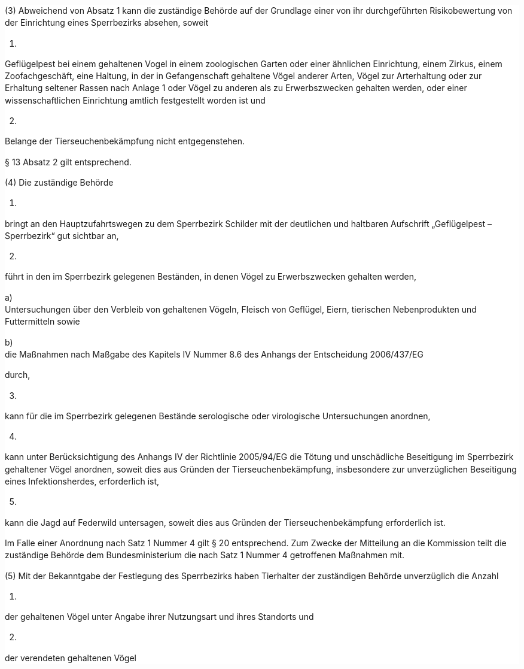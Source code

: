 (3) Abweichend von Absatz 1 kann die zuständige Behörde auf der Grundlage einer von ihr durchgeführten Risikobewertung von der Einrichtung eines Sperrbezirks absehen, soweit

1.  
Geflügelpest bei einem gehaltenen Vogel in einem zoologischen Garten oder einer ähnlichen Einrichtung, einem Zirkus, einem Zoofachgeschäft, eine Haltung, in der in Gefangenschaft gehaltene Vögel anderer Arten, Vögel zur Arterhaltung oder zur Erhaltung seltener Rassen nach Anlage 1 oder Vögel zu anderen als zu Erwerbszwecken gehalten werden, oder einer wissenschaftlichen Einrichtung amtlich festgestellt worden ist und

2.  
Belange der Tierseuchenbekämpfung nicht entgegenstehen.

§ 13 Absatz 2 gilt entsprechend.

(4) Die zuständige Behörde

1.  
bringt an den Hauptzufahrtswegen zu dem Sperrbezirk Schilder mit der deutlichen und haltbaren Aufschrift „Geflügelpest – Sperrbezirk“ gut sichtbar an,

2.  
führt in den im Sperrbezirk gelegenen Beständen, in denen Vögel zu Erwerbszwecken gehalten werden,

a)  
Untersuchungen über den Verbleib von gehaltenen Vögeln, Fleisch von Geflügel, Eiern, tierischen Nebenprodukten und Futtermitteln sowie

b)  
die Maßnahmen nach Maßgabe des Kapitels IV Nummer 8.6 des Anhangs der Entscheidung 2006/437/EG

durch,

3.  
kann für die im Sperrbezirk gelegenen Bestände serologische oder virologische Untersuchungen anordnen,

4.  
kann unter Berücksichtigung des Anhangs IV der Richtlinie 2005/94/EG die Tötung und unschädliche Beseitigung im Sperrbezirk gehaltener Vögel anordnen, soweit dies aus Gründen der Tierseuchenbekämpfung, insbesondere zur unverzüglichen Beseitigung eines Infektionsherdes, erforderlich ist,

5.  
kann die Jagd auf Federwild untersagen, soweit dies aus Gründen der Tierseuchenbekämpfung erforderlich ist.

Im Falle einer Anordnung nach Satz 1 Nummer 4 gilt § 20 entsprechend. Zum Zwecke der Mitteilung an die Kommission teilt die zuständige Behörde dem Bundesministerium die nach Satz 1 Nummer 4 getroffenen Maßnahmen mit.

(5) Mit der Bekanntgabe der Festlegung des Sperrbezirks haben Tierhalter der zuständigen Behörde unverzüglich die Anzahl

1.  
der gehaltenen Vögel unter Angabe ihrer Nutzungsart und ihres Standorts und

2.  
der verendeten gehaltenen Vögel
